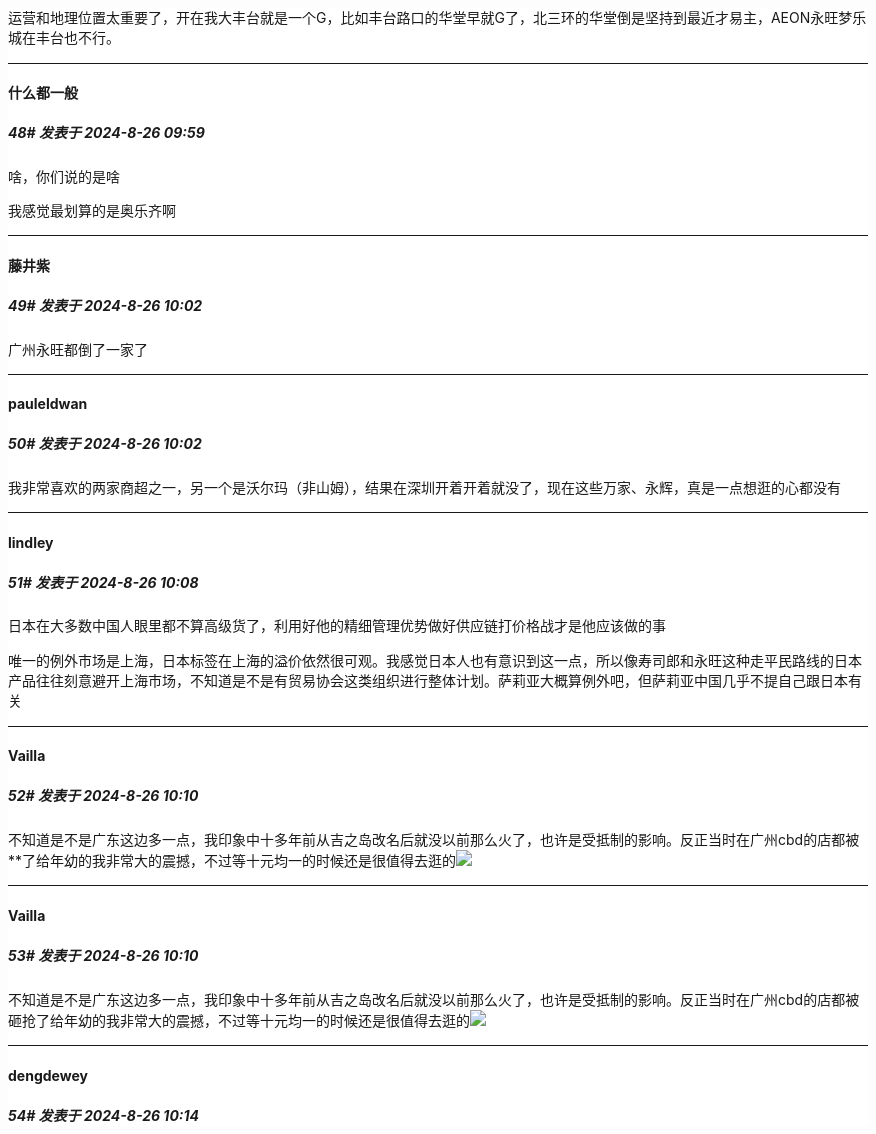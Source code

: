 运营和地理位置太重要了，开在我大丰台就是一个G，比如丰台路口的华堂早就G了，北三环的华堂倒是坚持到最近才易主，AEON永旺梦乐城在丰台也不行。


*****

####  什么都一般  
##### 48#       发表于 2024-8-26 09:59

啥，你们说的是啥

我感觉最划算的是奥乐齐啊

*****

####  藤井紫  
##### 49#       发表于 2024-8-26 10:02

广州永旺都倒了一家了


*****

####  pauleldwan  
##### 50#       发表于 2024-8-26 10:02

我非常喜欢的两家商超之一，另一个是沃尔玛（非山姆），结果在深圳开着开着就没了，现在这些万家、永辉，真是一点想逛的心都没有

*****

####  lindley  
##### 51#       发表于 2024-8-26 10:08

日本在大多数中国人眼里都不算高级货了，利用好他的精细管理优势做好供应链打价格战才是他应该做的事

唯一的例外市场是上海，日本标签在上海的溢价依然很可观。我感觉日本人也有意识到这一点，所以像寿司郎和永旺这种走平民路线的日本产品往往刻意避开上海市场，不知道是不是有贸易协会这类组织进行整体计划。萨莉亚大概算例外吧，但萨莉亚中国几乎不提自己跟日本有关


*****

####  Vailla  
##### 52#       发表于 2024-8-26 10:10

不知道是不是广东这边多一点，我印象中十多年前从吉之岛改名后就没以前那么火了，也许是受抵制的影响。反正当时在广州cbd的店都被**了给年幼的我非常大的震撼，不过等十元均一的时候还是很值得去逛的<img src="https://static.saraba1st.com/image/smiley/face/86.gif" referrerpolicy="no-referrer">

*****

####  Vailla  
##### 53#       发表于 2024-8-26 10:10

不知道是不是广东这边多一点，我印象中十多年前从吉之岛改名后就没以前那么火了，也许是受抵制的影响。反正当时在广州cbd的店都被砸抢了给年幼的我非常大的震撼，不过等十元均一的时候还是很值得去逛的<img src="https://static.saraba1st.com/image/smiley/face/86.gif" referrerpolicy="no-referrer">


*****

####  dengdewey  
##### 54#       发表于 2024-8-26 10:14
